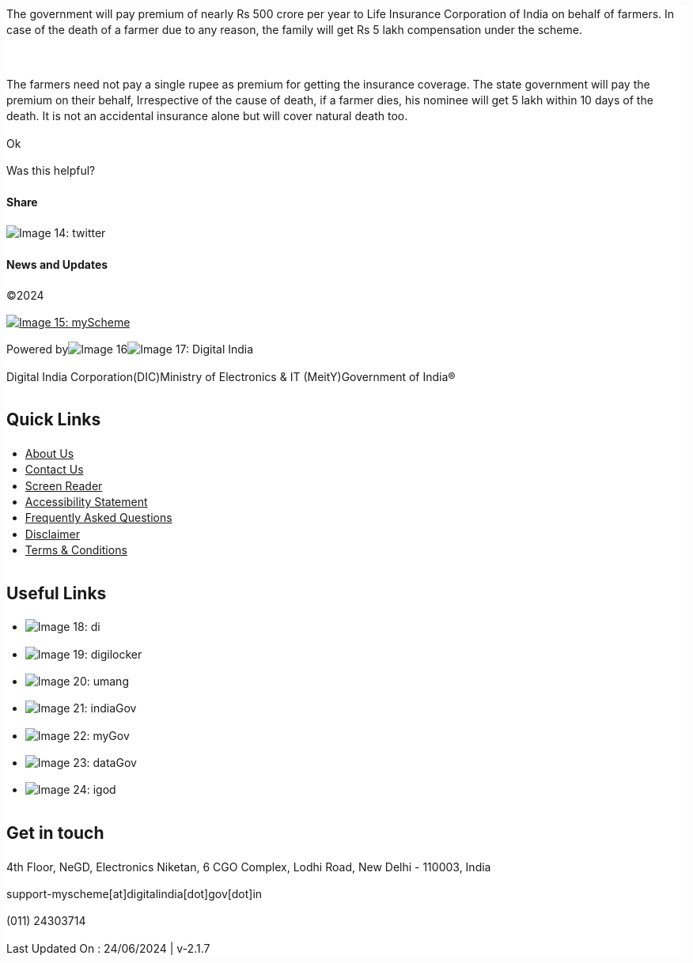 The government will pay premium of nearly Rs 500 crore per year to Life Insurance Corporation of India on behalf of farmers. In case of the death of a farmer due to any reason, the family will get Rs 5 lakh compensation under the scheme.

﻿

The farmers need not pay a single rupee as premium for getting the insurance coverage. The state government will pay the premium on their behalf, Irrespective of the cause of death, if a farmer dies, his nominee will get 5 lakh within 10 days of the death. It is not an accidental insurance alone but will cover natural death too.

Ok

Was this helpful?

#### Share

![Image 14: twitter](blob:https://www.myscheme.gov.in/b9a31d3949b1882a09ed2f8508d538f3)

#### News and Updates

©2024

[![Image 15: myScheme](blob:https://www.myscheme.gov.in/b9a31d3949b1882a09ed2f8508d538f3)](https://www.myscheme.gov.in/)

Powered by![Image 16](blob:https://www.myscheme.gov.in/a01e597e35ed1eeaefa52c5d0c5fe71b)![Image 17: Digital India](blob:https://www.myscheme.gov.in/b9a31d3949b1882a09ed2f8508d538f3)

Digital India Corporation(DIC)Ministry of Electronics & IT (MeitY)Government of India®

Quick Links
-----------

*   [About Us](https://www.myscheme.gov.in/about)
*   [Contact Us](https://www.myscheme.gov.in/contact)
*   [Screen Reader](https://www.myscheme.gov.in/screen-reader)
*   [Accessibility Statement](https://www.myscheme.gov.in/accessibility-statement)
*   [Frequently Asked Questions](https://www.myscheme.gov.in/faqs)
*   [Disclaimer](https://www.myscheme.gov.in/disclaimer)
*   [Terms & Conditions](https://www.myscheme.gov.in/terms-conditions)

Useful Links
------------

*   ![Image 18: di](blob:https://www.myscheme.gov.in/b9a31d3949b1882a09ed2f8508d538f3)
    
*   ![Image 19: digilocker](blob:https://www.myscheme.gov.in/b9a31d3949b1882a09ed2f8508d538f3)
    
*   ![Image 20: umang](blob:https://www.myscheme.gov.in/b9a31d3949b1882a09ed2f8508d538f3)
    
*   ![Image 21: indiaGov](blob:https://www.myscheme.gov.in/b9a31d3949b1882a09ed2f8508d538f3)
    
*   ![Image 22: myGov](blob:https://www.myscheme.gov.in/b9a31d3949b1882a09ed2f8508d538f3)
    
*   ![Image 23: dataGov](blob:https://www.myscheme.gov.in/b9a31d3949b1882a09ed2f8508d538f3)
    
*   ![Image 24: igod](blob:https://www.myscheme.gov.in/b9a31d3949b1882a09ed2f8508d538f3)
    

Get in touch
------------

4th Floor, NeGD, Electronics Niketan, 6 CGO Complex, Lodhi Road, New Delhi - 110003, India

support-myscheme\[at\]digitalindia\[dot\]gov\[dot\]in

(011) 24303714

Last Updated On : 24/06/2024 | v-2.1.7
